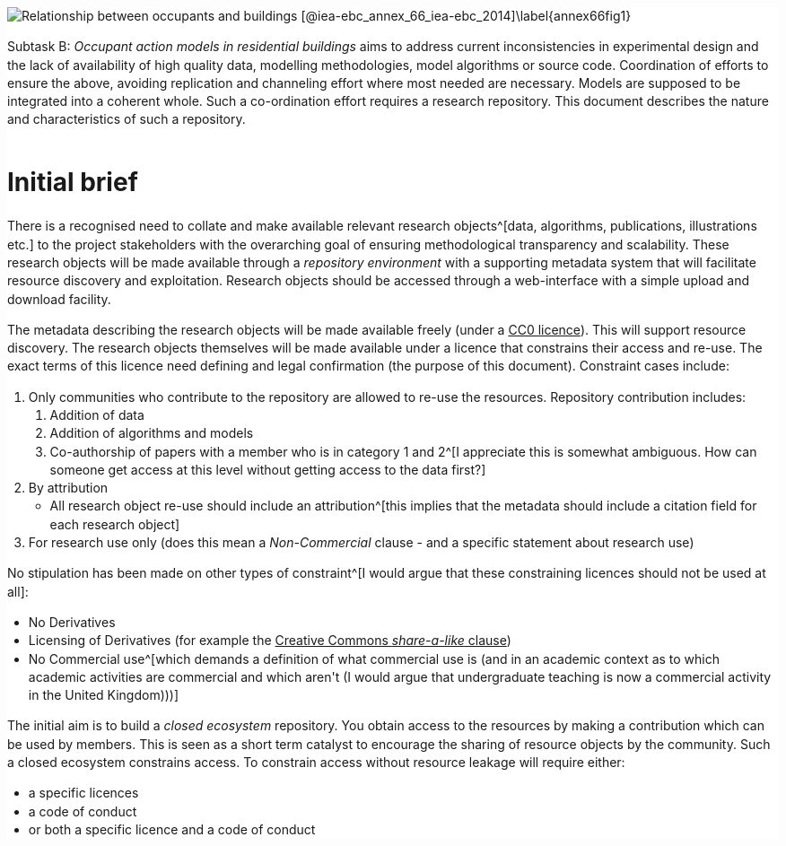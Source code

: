 ![Relationship between occupants and buildings [@iea-ebc_annex_66_iea-ebc_2014]\label{annex66fig1}](http://annex66.org/images/introduction_1.png)

Subtask B: *Occupant action models in residential buildings* aims to address current inconsistencies in experimental design and the lack of availability of high quality data, modelling methodologies, model algorithms or source code. Coordination of efforts to ensure the above, avoiding replication and channeling effort where most needed are necessary. Models are supposed to be integrated into a coherent whole. Such a co-ordination effort requires a research repository. This document describes the nature and characteristics of such a repository.

# Initial brief

There is a recognised need to collate and make available relevant research objects^[data, algorithms, publications, illustrations etc.] to the project stakeholders with the overarching goal of ensuring methodological transparency and scalability. These research objects will be made available through a *repository environment* with a supporting metadata system that will facilitate resource discovery and exploitation. Research objects should be accessed through a web-interface with a simple upload and download facility. 

The metadata describing the research objects will be made available freely (under a [CC0 licence](https://creativecommons.org/choose/zero/)). This will support resource discovery. The research objects themselves will be made available under a licence that constrains their access and re-use. The exact terms of this licence need defining and legal confirmation (the purpose of this document). Constraint cases include:

1. Only communities who contribute to the repository are allowed to re-use the resources. Repository contribution includes:
	1. Addition of data
	1. Addition of algorithms and models
	1. Co-authorship of papers with a member who is in category 1 and 2^[I appreciate this is somewhat ambiguous. How can someone get access at this level without getting access to the data first?]
1. By attribution
	* All research object re-use should include an attribution^[this implies that the metadata should include a citation field for each research object]
1. For research use only (does this mean a *Non-Commercial* clause - and a specific statement about research use)

No stipulation has been made on other types of constraint^[I would argue that these constraining licences should not be used at all]:

* No Derivatives 
* Licensing of Derivatives (for example the [Creative Commons *share-a-like* clause](http://en.wikipedia.org/wiki/Share-alike))
* No Commercial use^[which demands a definition of what commercial use is (and in an academic context as to which academic activities are commercial and which aren't (I would argue that undergraduate teaching is now a commercial activity in the United Kingdom)))]

The initial aim is to build a *closed ecosystem* repository. You obtain access to the resources by making a contribution which can be used by members. This is seen as a short term catalyst to encourage the sharing of resource objects by the community. Such a closed ecosystem constrains access. To constrain access without resource leakage will require either:

* a specific licences
* a code of conduct 
* or both a specific licence and a code of conduct
